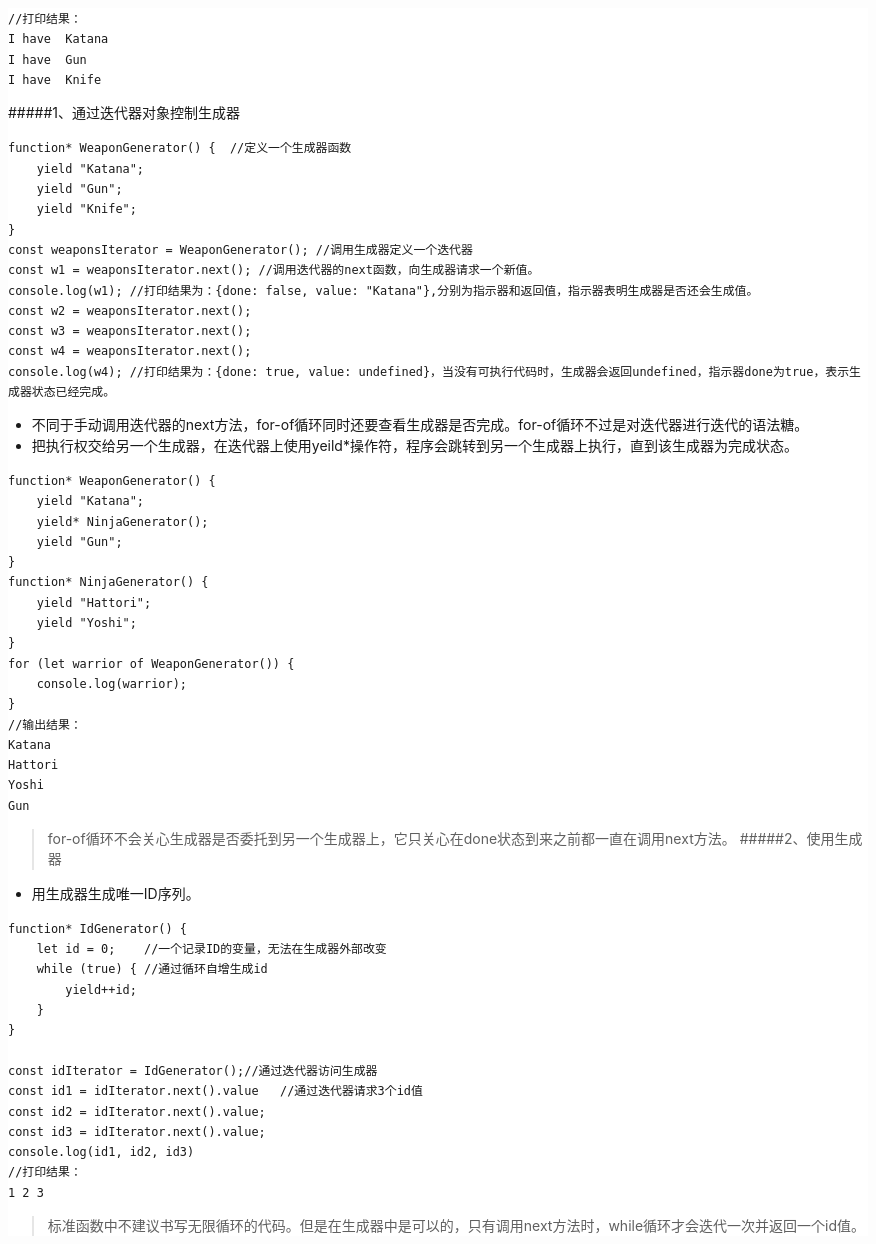 ```
//打印结果：
I have  Katana
I have  Gun
I have  Knife
```
#####1、通过迭代器对象控制生成器
```
function* WeaponGenerator() {  //定义一个生成器函数
	yield "Katana";
	yield "Gun";
	yield "Knife";
}
const weaponsIterator = WeaponGenerator(); //调用生成器定义一个迭代器
const w1 = weaponsIterator.next(); //调用迭代器的next函数，向生成器请求一个新值。
console.log(w1); //打印结果为：{done: false, value: "Katana"},分别为指示器和返回值，指示器表明生成器是否还会生成值。
const w2 = weaponsIterator.next();
const w3 = weaponsIterator.next();
const w4 = weaponsIterator.next();
console.log(w4); //打印结果为：{done: true, value: undefined}，当没有可执行代码时，生成器会返回undefined，指示器done为true，表示生成器状态已经完成。
```
- 不同于手动调用迭代器的next方法，for-of循环同时还要查看生成器是否完成。for-of循环不过是对迭代器进行迭代的语法糖。
- 把执行权交给另一个生成器，在迭代器上使用yeild*操作符，程序会跳转到另一个生成器上执行，直到该生成器为完成状态。
```
function* WeaponGenerator() {
	yield "Katana";
	yield* NinjaGenerator();
	yield "Gun";
}
function* NinjaGenerator() {
	yield "Hattori";
	yield "Yoshi";
}
for (let warrior of WeaponGenerator()) {
	console.log(warrior);
}
//输出结果：
Katana
Hattori
Yoshi
Gun
```
>for-of循环不会关心生成器是否委托到另一个生成器上，它只关心在done状态到来之前都一直在调用next方法。
#####2、使用生成器
- 用生成器生成唯一ID序列。
```
function* IdGenerator() {
	let id = 0;    //一个记录ID的变量，无法在生成器外部改变
	while (true) { //通过循环自增生成id
		yield++id;
	}
}

const idIterator = IdGenerator();//通过迭代器访问生成器
const id1 = idIterator.next().value   //通过迭代器请求3个id值
const id2 = idIterator.next().value;
const id3 = idIterator.next().value;
console.log(id1, id2, id3)  
//打印结果：
1 2 3
```
>标准函数中不建议书写无限循环的代码。但是在生成器中是可以的，只有调用next方法时，while循环才会迭代一次并返回一个id值。

